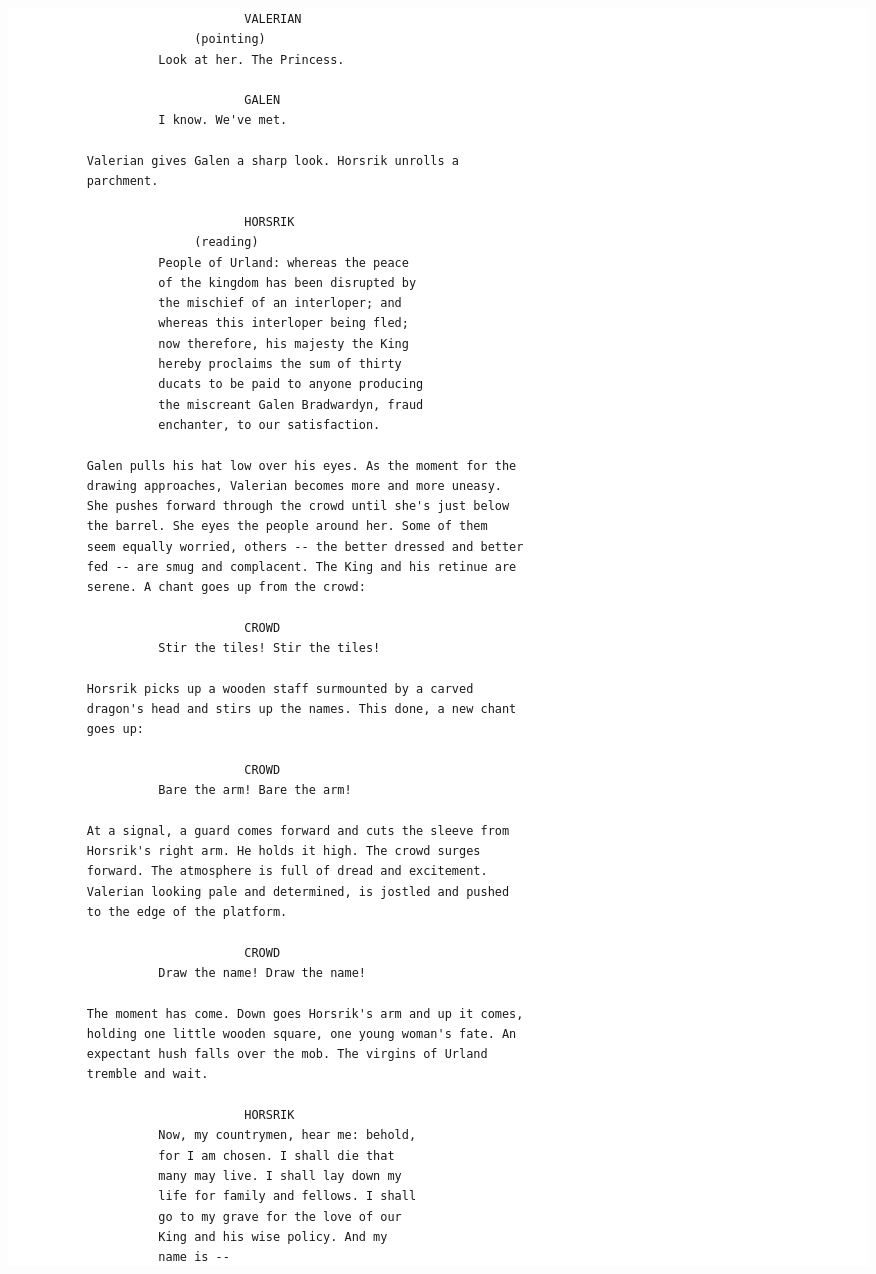                                      VALERIAN
                              (pointing)
                         Look at her. The Princess.

                                     GALEN
                         I know. We've met.

               Valerian gives Galen a sharp look. Horsrik unrolls a 
               parchment.

                                     HORSRIK
                              (reading)
                         People of Urland: whereas the peace 
                         of the kingdom has been disrupted by 
                         the mischief of an interloper; and 
                         whereas this interloper being fled; 
                         now therefore, his majesty the King 
                         hereby proclaims the sum of thirty 
                         ducats to be paid to anyone producing 
                         the miscreant Galen Bradwardyn, fraud 
                         enchanter, to our satisfaction.

               Galen pulls his hat low over his eyes. As the moment for the 
               drawing approaches, Valerian becomes more and more uneasy. 
               She pushes forward through the crowd until she's just below 
               the barrel. She eyes the people around her. Some of them 
               seem equally worried, others -- the better dressed and better 
               fed -- are smug and complacent. The King and his retinue are 
               serene. A chant goes up from the crowd:

                                     CROWD
                         Stir the tiles! Stir the tiles!

               Horsrik picks up a wooden staff surmounted by a carved 
               dragon's head and stirs up the names. This done, a new chant 
               goes up:

                                     CROWD
                         Bare the arm! Bare the arm!

               At a signal, a guard comes forward and cuts the sleeve from 
               Horsrik's right arm. He holds it high. The crowd surges 
               forward. The atmosphere is full of dread and excitement. 
               Valerian looking pale and determined, is jostled and pushed 
               to the edge of the platform.

                                     CROWD
                         Draw the name! Draw the name!

               The moment has come. Down goes Horsrik's arm and up it comes, 
               holding one little wooden square, one young woman's fate. An 
               expectant hush falls over the mob. The virgins of Urland 
               tremble and wait.

                                     HORSRIK
                         Now, my countrymen, hear me: behold, 
                         for I am chosen. I shall die that 
                         many may live. I shall lay down my 
                         life for family and fellows. I shall 
                         go to my grave for the love of our 
                         King and his wise policy. And my 
                         name is --
